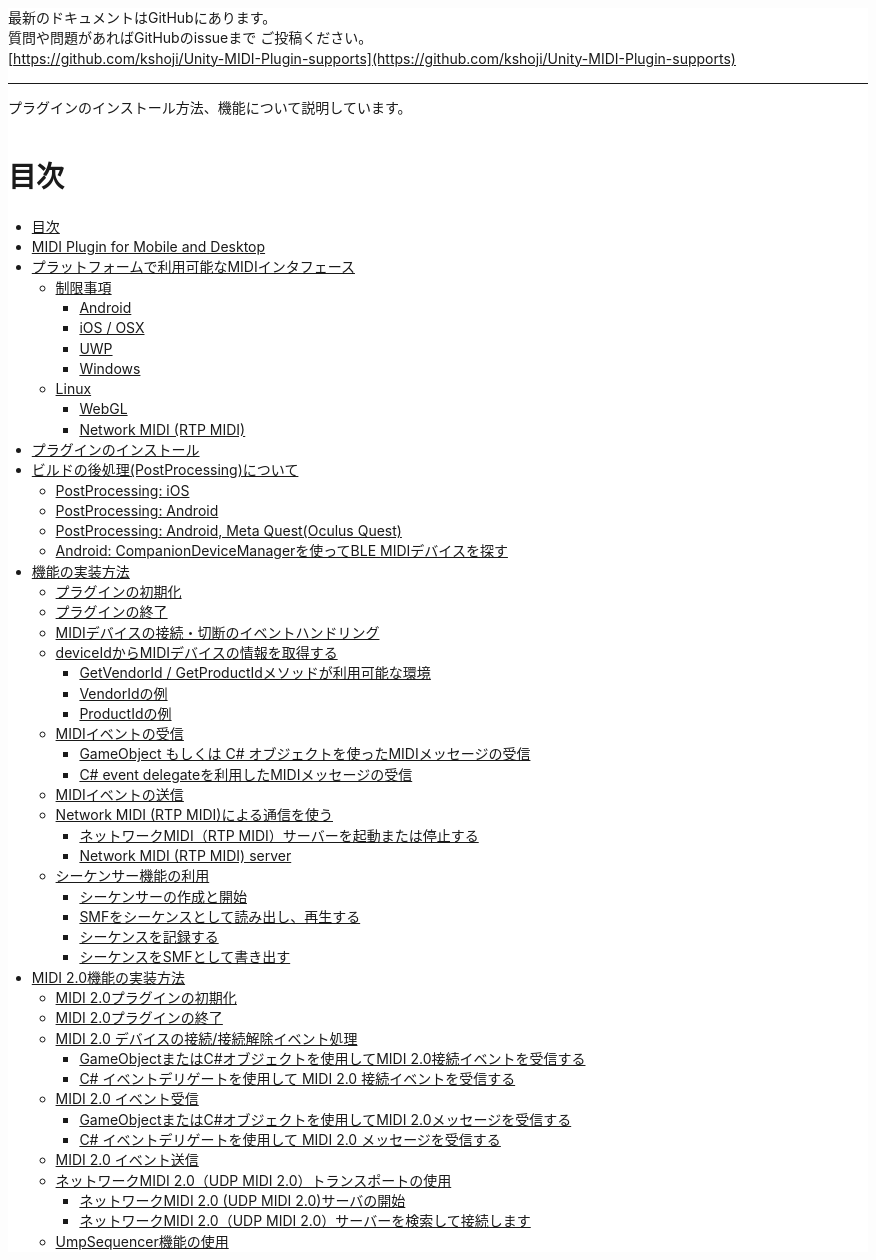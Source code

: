 最新のドキュメントはGitHubにあります。  
質問や問題があればGitHubのissueまで ご投稿ください。  
[https://github.com/kshoji/Unity-MIDI-Plugin-supports](https://github.com/kshoji/Unity-MIDI-Plugin-supports)

----

プラグインのインストール方法、機能について説明しています。

# 目次

* [目次](#目次)
* [MIDI Plugin for Mobile and Desktop](#midi-plugin-for-mobile-and-desktop)
* [プラットフォームで利用可能なMIDIインタフェース](#プラットフォームで利用可能なmidiインタフェース)
  * [制限事項](#制限事項)
    * [Android](#android)
    * [iOS / OSX](#ios--osx)
    * [UWP](#uwp)
    * [Windows](#windows)
  * [Linux](#linux)
    * [WebGL](#webgl)
    * [Network MIDI (RTP MIDI)](#network-midi-rtp-midi)
* [プラグインのインストール](#プラグインのインストール)
* [ビルドの後処理(PostProcessing)について](#ビルドの後処理postprocessingについて)
  * [PostProcessing: iOS](#postprocessing-ios)
  * [PostProcessing: Android](#postprocessing-android)
  * [PostProcessing: Android, Meta Quest(Oculus Quest)](#postprocessing-android-meta-questoculus-quest)
  * [Android: CompanionDeviceManagerを使ってBLE MIDIデバイスを探す](#android-companiondevicemanagerを使ってble-midiデバイスを探す)
* [機能の実装方法](#機能の実装方法)
  * [プラグインの初期化](#プラグインの初期化)
  * [プラグインの終了](#プラグインの終了)
  * [MIDIデバイスの接続・切断のイベントハンドリング](#midiデバイスの接続切断のイベントハンドリング)
  * [deviceIdからMIDIデバイスの情報を取得する](#deviceidからmidiデバイスの情報を取得する)
    * [GetVendorId / GetProductIdメソッドが利用可能な環境](#getvendorid--getproductidメソッドが利用可能な環境)
    * [VendorIdの例](#vendoridの例)
    * [ProductIdの例](#productidの例)
  * [MIDIイベントの受信](#midiイベントの受信)
    * [GameObject もしくは C# オブジェクトを使ったMIDIメッセージの受信](#gameobject-もしくは-c-オブジェクトを使ったmidiメッセージの受信)
    * [C# event delegateを利用したMIDIメッセージの受信](#c-event-delegateを利用したmidiメッセージの受信)
  * [MIDIイベントの送信](#midiイベントの送信)
  * [Network MIDI (RTP MIDI)による通信を使う](#network-midi-rtp-midiによる通信を使う)
    * [ネットワークMIDI（RTP MIDI）サーバーを起動または停止する](#ネットワークmidirtp-midiサーバーを起動または停止する)
    * [Network MIDI (RTP MIDI) server](#network-midi-rtp-midi-server)
  * [シーケンサー機能の利用](#シーケンサー機能の利用)
    * [シーケンサーの作成と開始](#シーケンサーの作成と開始)
    * [SMFをシーケンスとして読み出し、再生する](#smfをシーケンスとして読み出し再生する)
    * [シーケンスを記録する](#シーケンスを記録する)
    * [シーケンスをSMFとして書き出す](#シーケンスをsmfとして書き出す)
* [MIDI 2.0機能の実装方法](#midi-20機能の実装方法)
  * [MIDI 2.0プラグインの初期化](#midi-20プラグインの初期化)
  * [MIDI 2.0プラグインの終了](#midi-20プラグインの終了)
  * [MIDI 2.0 デバイスの接続/接続解除イベント処理](#midi-20-デバイスの接続接続解除イベント処理)
    * [GameObjectまたはC#オブジェクトを使用してMIDI 2.0接続イベントを受信する](#gameobjectまたはcオブジェクトを使用してmidi-20接続イベントを受信する)
    * [C# イベントデリゲートを使用して MIDI 2.0 接続イベントを受信する](#c-イベントデリゲートを使用して-midi-20-接続イベントを受信する)
  * [MIDI 2.0 イベント受信](#midi-20-イベント受信)
    * [GameObjectまたはC#オブジェクトを使用してMIDI 2.0メッセージを受信する](#gameobjectまたはcオブジェクトを使用してmidi-20メッセージを受信する)
    * [C# イベントデリゲートを使用して MIDI 2.0 メッセージを受信する](#c-イベントデリゲートを使用して-midi-20-メッセージを受信する)
  * [MIDI 2.0 イベント送信](#midi-20-イベント送信)
  * [ネットワークMIDI 2.0（UDP MIDI 2.0）トランスポートの使用](#ネットワークmidi-20udp-midi-20トランスポートの使用)
    * [ネットワークMIDI 2.0 (UDP MIDI 2.0)サーバの開始](#ネットワークmidi-20-udp-midi-20サーバの開始)
    * [ネットワークMIDI 2.0（UDP MIDI 2.0）サーバーを検索して接続します](#ネットワークmidi-20udp-midi-20サーバーを検索して接続します)
  * [UmpSequencer機能の使用](#umpsequencer機能の使用)